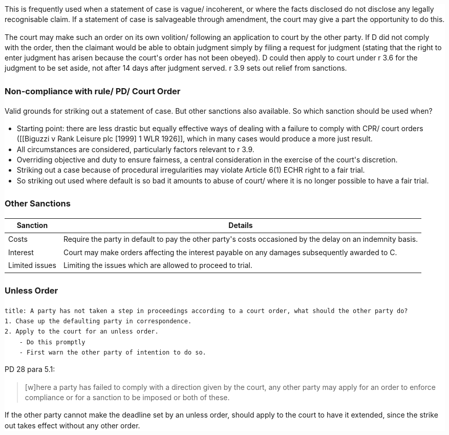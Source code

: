 This is frequently used when a statement of case is vague/ incoherent, or where the facts disclosed do not disclose any legally recognisable claim. If a statement of case is salvageable through amendment, the court may give a part the opportunity to do this.

The court may make such an order on its own volition/ following an application to court by the other party. If D did not comply with the order, then the claimant would be able to obtain judgment simply by filing a request for judgment (stating that the right to enter judgment has arisen because the court's order has not been obeyed). D could then apply to court under r 3.6 for the judgment to be set aside, not after 14 days after judgment served. r 3.9 sets out relief from sanctions.

### Non-compliance with rule/ PD/ Court Order

Valid grounds for striking out a statement of case. But other sanctions also available. So which sanction should be used when?

- Starting point: there are less drastic but equally effective ways of dealing with a failure to comply with CPR/ court orders ([[Biguzzi v Rank Leisure plc [1999] 1 WLR 1926]], which in many cases would produce a more just result.
- All circumstances are considered, particularly factors relevant to r 3.9.
- Overriding objective and duty to ensure fairness, a central consideration in the exercise of the court's discretion.
- Striking out a case because of procedural irregularities may violate Article 6(1) ECHR right to a fair trial.
- So striking out used where default is so bad it amounts to abuse of court/ where it is no longer possible to have a fair trial.

### Other Sanctions

| Sanction       | Details                                                                                                    |
| -------------- | ---------------------------------------------------------------------------------------------------------- |
| Costs          | Require the party in default to pay the other party's costs occasioned by the delay on an indemnity basis. |
| Interest       | Court may make orders affecting the interest payable on any damages subsequently awarded to C.             |
| Limited issues | Limiting the issues which are allowed to proceed to trial.                                                 |

### Unless Order

```ad-question
title: A party has not taken a step in proceedings according to a court order, what should the other party do?
1. Chase up the defaulting party in correspondence. 
2. Apply to the court for an unless order. 
	- Do this promptly
	- First warn the other party of intention to do so.
```

PD 28 para 5.1:

> [w]here a party has failed to comply with a direction given by the court, any other party may apply for an order to enforce compliance or for a sanction to be imposed or both of these.

If the other party cannot make the deadline set by an unless order, should apply to the court to have it extended, since the strike out takes effect without any other order.
